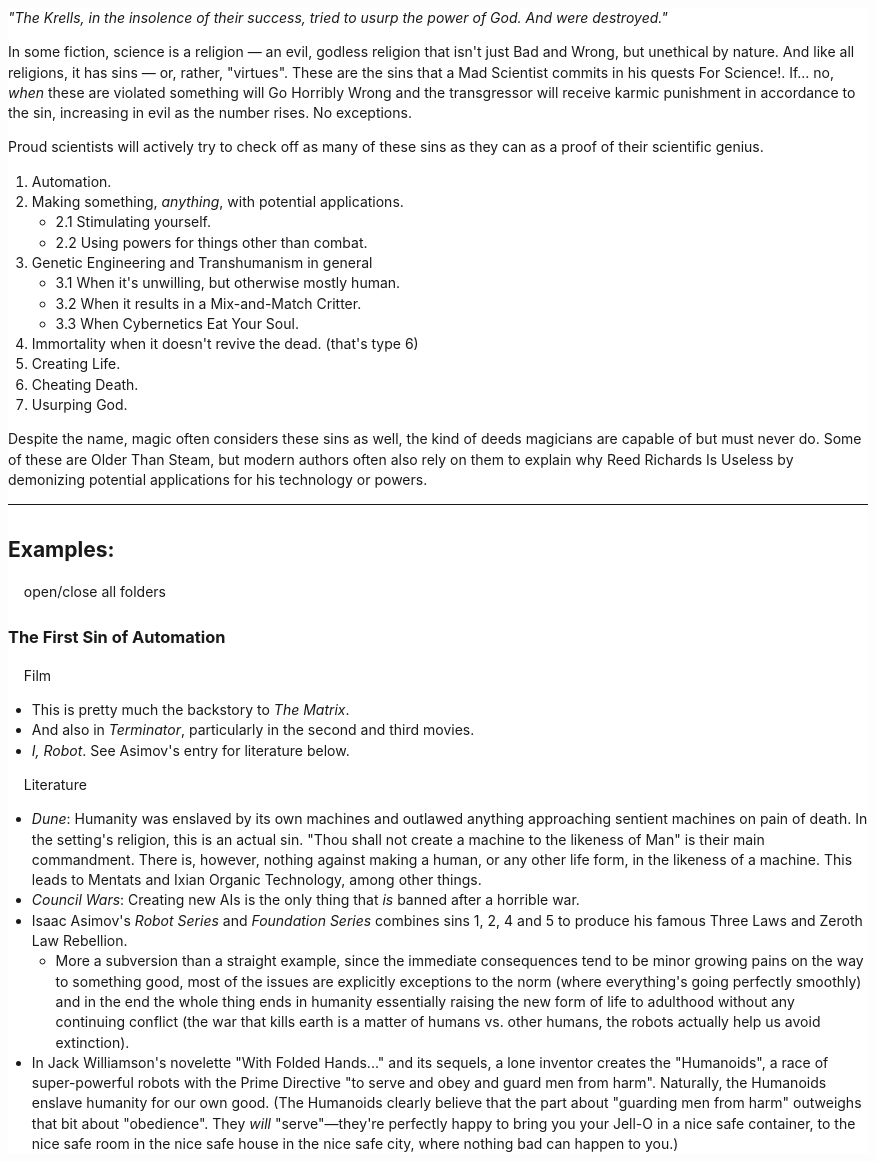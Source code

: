 _"The Krells, in the insolence of their success, tried to usurp the power of God. And were destroyed."_

In some fiction, science is a religion — an evil, godless religion that isn't just Bad and Wrong, but unethical by nature. And like all religions, it has sins — or, rather, "virtues". These are the sins that a Mad Scientist commits in his quests For Science!. If... no, _when_ these are violated something will Go Horribly Wrong and the transgressor will receive karmic punishment in accordance to the sin, increasing in evil as the number rises. No exceptions.

Proud scientists will actively try to check off as many of these sins as they can as a proof of their scientific genius.

1.  Automation.
2.  Making something, _anything_, with potential applications.
    -   2.1 Stimulating yourself.
    -   2.2 Using powers for things other than combat.
3.  Genetic Engineering and Transhumanism in general
    -   3.1 When it's unwilling, but otherwise mostly human.
    -   3.2 When it results in a Mix-and-Match Critter.
    -   3.3 When Cybernetics Eat Your Soul.
4.  Immortality when it doesn't revive the dead. (that's type 6)
5.  Creating Life.
6.  Cheating Death.
7.  Usurping God.

Despite the name, magic often considers these sins as well, the kind of deeds magicians are capable of but must never do. Some of these are Older Than Steam, but modern authors often also rely on them to explain why Reed Richards Is Useless by demonizing potential applications for his technology or powers.

___

## Examples:

    open/close all folders 

### The First Sin of Automation

    Film 

-   This is pretty much the backstory to _The Matrix_.
-   And also in _Terminator_, particularly in the second and third movies.
-   _I, Robot_. See Asimov's entry for literature below.

    Literature 

-   _Dune_: Humanity was enslaved by its own machines and outlawed anything approaching sentient machines on pain of death. In the setting's religion, this is an actual sin. "Thou shall not create a machine to the likeness of Man" is their main commandment. There is, however, nothing against making a human, or any other life form, in the likeness of a machine. This leads to Mentats and Ixian Organic Technology, among other things.
-   _Council Wars_: Creating new AIs is the only thing that _is_ banned after a horrible war.
-   Isaac Asimov's _Robot Series_ and _Foundation Series_ combines sins 1, 2, 4 and 5 to produce his famous Three Laws and Zeroth Law Rebellion.
    -   More a subversion than a straight example, since the immediate consequences tend to be minor growing pains on the way to something good, most of the issues are explicitly exceptions to the norm (where everything's going perfectly smoothly) and in the end the whole thing ends in humanity essentially raising the new form of life to adulthood without any continuing conflict (the war that kills earth is a matter of humans vs. other humans, the robots actually help us avoid extinction).
-   In Jack Williamson's novelette "With Folded Hands..." and its sequels, a lone inventor creates the "Humanoids", a race of super-powerful robots with the Prime Directive "to serve and obey and guard men from harm". Naturally, the Humanoids enslave humanity for our own good. (The Humanoids clearly believe that the part about "guarding men from harm" outweighs that bit about "obedience". They _will_ "serve"—they're perfectly happy to bring you your Jell-O in a nice safe container, to the nice safe room in the nice safe house in the nice safe city, where nothing bad can happen to you.)
